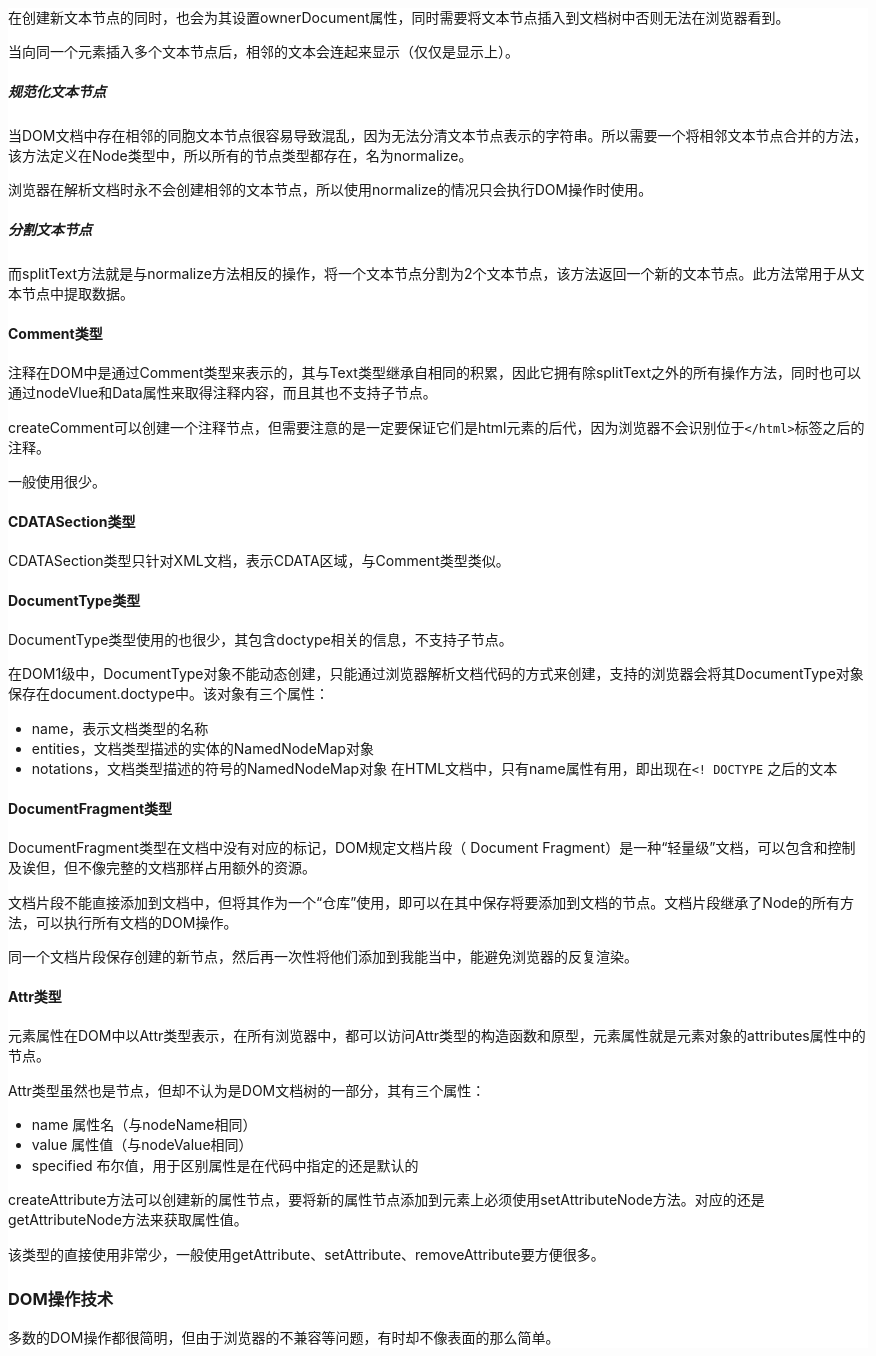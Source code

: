 在创建新文本节点的同时，也会为其设置ownerDocument属性，同时需要将文本节点插入到文档树中否则无法在浏览器看到。

当向同一个元素插入多个文本节点后，相邻的文本会连起来显示（仅仅是显示上）。

##### 规范化文本节点
当DOM文档中存在相邻的同胞文本节点很容易导致混乱，因为无法分清文本节点表示的字符串。所以需要一个将相邻文本节点合并的方法，该方法定义在Node类型中，所以所有的节点类型都存在，名为normalize。

浏览器在解析文档时永不会创建相邻的文本节点，所以使用normalize的情况只会执行DOM操作时使用。

##### 分割文本节点
而splitText方法就是与normalize方法相反的操作，将一个文本节点分割为2个文本节点，该方法返回一个新的文本节点。此方法常用于从文本节点中提取数据。

#### Comment类型
注释在DOM中是通过Comment类型来表示的，其与Text类型继承自相同的积累，因此它拥有除splitText之外的所有操作方法，同时也可以通过nodeVlue和Data属性来取得注释内容，而且其也不支持子节点。

createComment可以创建一个注释节点，但需要注意的是一定要保证它们是html元素的后代，因为浏览器不会识别位于`</html>`标签之后的注释。

一般使用很少。

#### CDATASection类型
CDATASection类型只针对XML文档，表示CDATA区域，与Comment类型类似。

#### DocumentType类型
DocumentType类型使用的也很少，其包含doctype相关的信息，不支持子节点。

在DOM1级中，DocumentType对象不能动态创建，只能通过浏览器解析文档代码的方式来创建，支持的浏览器会将其DocumentType对象保存在document.doctype中。该对象有三个属性：
- name，表示文档类型的名称
- entities，文档类型描述的实体的NamedNodeMap对象
- notations，文档类型描述的符号的NamedNodeMap对象
在HTML文档中，只有name属性有用，即出现在`<! DOCTYPE` 之后的文本

#### DocumentFragment类型
DocumentFragment类型在文档中没有对应的标记，DOM规定文档片段（ Document Fragment）是一种“轻量级”文档，可以包含和控制及诶但，但不像完整的文档那样占用额外的资源。

文档片段不能直接添加到文档中，但将其作为一个“仓库”使用，即可以在其中保存将要添加到文档的节点。文档片段继承了Node的所有方法，可以执行所有文档的DOM操作。

同一个文档片段保存创建的新节点，然后再一次性将他们添加到我能当中，能避免浏览器的反复渲染。

#### Attr类型
元素属性在DOM中以Attr类型表示，在所有浏览器中，都可以访问Attr类型的构造函数和原型，元素属性就是元素对象的attributes属性中的节点。

Attr类型虽然也是节点，但却不认为是DOM文档树的一部分，其有三个属性：
- name 属性名（与nodeName相同）
- value 属性值（与nodeValue相同）
- specified 布尔值，用于区别属性是在代码中指定的还是默认的

createAttribute方法可以创建新的属性节点，要将新的属性节点添加到元素上必须使用setAttributeNode方法。对应的还是getAttributeNode方法来获取属性值。

该类型的直接使用非常少，一般使用getAttribute、setAttribute、removeAttribute要方便很多。

### DOM操作技术
多数的DOM操作都很简明，但由于浏览器的不兼容等问题，有时却不像表面的那么简单。
